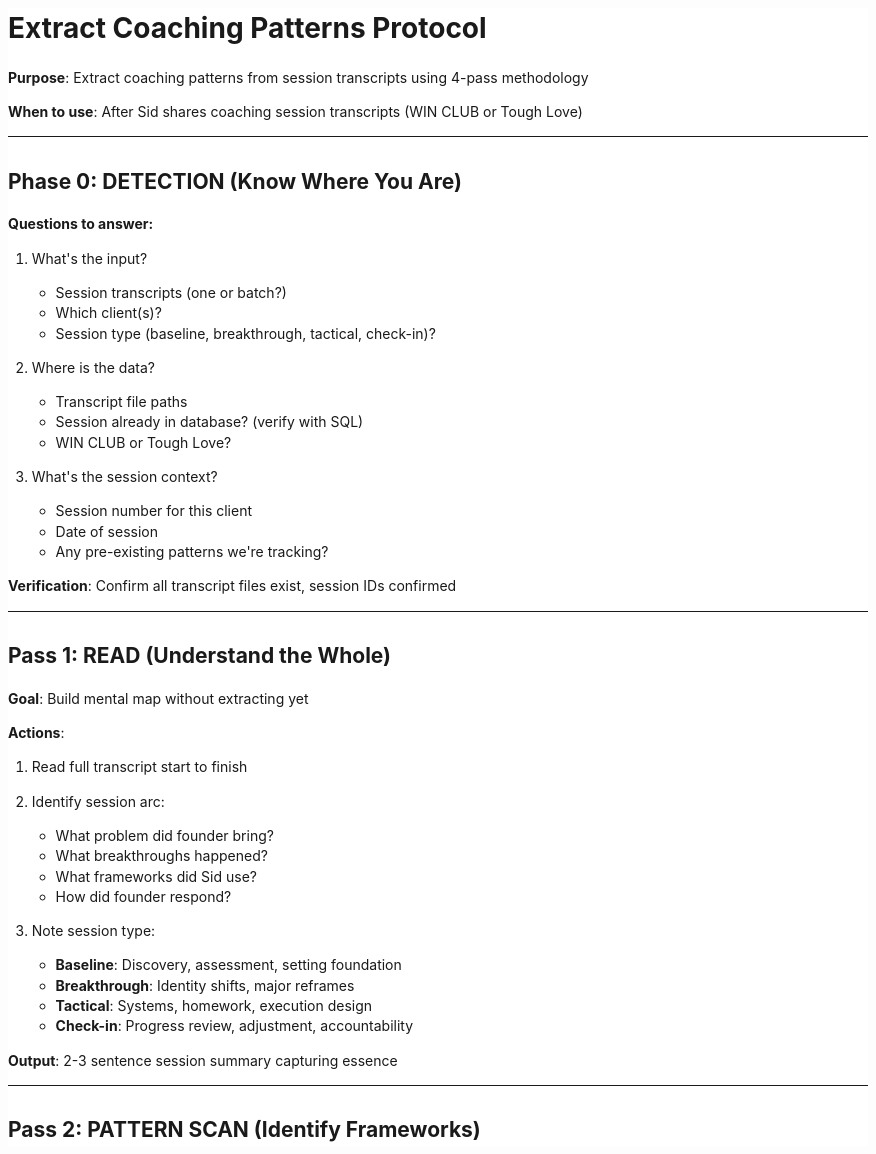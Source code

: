 # Extract Coaching Patterns Protocol

**Purpose**: Extract coaching patterns from session transcripts using 4-pass methodology

**When to use**: After Sid shares coaching session transcripts (WIN CLUB or Tough Love)

---

## Phase 0: DETECTION (Know Where You Are)

**Questions to answer:**
1. What's the input?
   - Session transcripts (one or batch?)
   - Which client(s)?
   - Session type (baseline, breakthrough, tactical, check-in)?

2. Where is the data?
   - Transcript file paths
   - Session already in database? (verify with SQL)
   - WIN CLUB or Tough Love?

3. What's the session context?
   - Session number for this client
   - Date of session
   - Any pre-existing patterns we're tracking?

**Verification**: Confirm all transcript files exist, session IDs confirmed

---

## Pass 1: READ (Understand the Whole)

**Goal**: Build mental map without extracting yet

**Actions**:
1. Read full transcript start to finish
2. Identify session arc:
   - What problem did founder bring?
   - What breakthroughs happened?
   - What frameworks did Sid use?
   - How did founder respond?

3. Note session type:
   - **Baseline**: Discovery, assessment, setting foundation
   - **Breakthrough**: Identity shifts, major reframes
   - **Tactical**: Systems, homework, execution design
   - **Check-in**: Progress review, adjustment, accountability

**Output**: 2-3 sentence session summary capturing essence

---

## Pass 2: PATTERN SCAN (Identify Frameworks)
